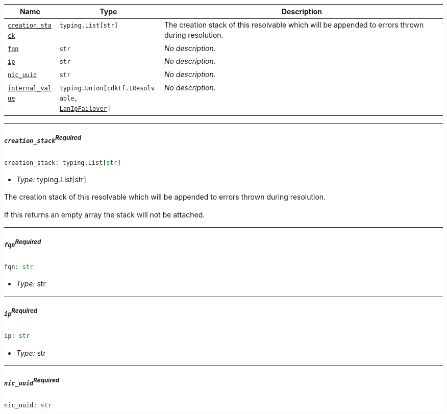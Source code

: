 | **Name** | **Type** | **Description** |
| --- | --- | --- |
| <code><a href="#@cdktf/provider-ionoscloud.lan.LanIpFailoverOutputReference.property.creationStack">creation_stack</a></code> | <code>typing.List[str]</code> | The creation stack of this resolvable which will be appended to errors thrown during resolution. |
| <code><a href="#@cdktf/provider-ionoscloud.lan.LanIpFailoverOutputReference.property.fqn">fqn</a></code> | <code>str</code> | *No description.* |
| <code><a href="#@cdktf/provider-ionoscloud.lan.LanIpFailoverOutputReference.property.ip">ip</a></code> | <code>str</code> | *No description.* |
| <code><a href="#@cdktf/provider-ionoscloud.lan.LanIpFailoverOutputReference.property.nicUuid">nic_uuid</a></code> | <code>str</code> | *No description.* |
| <code><a href="#@cdktf/provider-ionoscloud.lan.LanIpFailoverOutputReference.property.internalValue">internal_value</a></code> | <code>typing.Union[cdktf.IResolvable, <a href="#@cdktf/provider-ionoscloud.lan.LanIpFailover">LanIpFailover</a>]</code> | *No description.* |

---

##### `creation_stack`<sup>Required</sup> <a name="creation_stack" id="@cdktf/provider-ionoscloud.lan.LanIpFailoverOutputReference.property.creationStack"></a>

```python
creation_stack: typing.List[str]
```

- *Type:* typing.List[str]

The creation stack of this resolvable which will be appended to errors thrown during resolution.

If this returns an empty array the stack will not be attached.

---

##### `fqn`<sup>Required</sup> <a name="fqn" id="@cdktf/provider-ionoscloud.lan.LanIpFailoverOutputReference.property.fqn"></a>

```python
fqn: str
```

- *Type:* str

---

##### `ip`<sup>Required</sup> <a name="ip" id="@cdktf/provider-ionoscloud.lan.LanIpFailoverOutputReference.property.ip"></a>

```python
ip: str
```

- *Type:* str

---

##### `nic_uuid`<sup>Required</sup> <a name="nic_uuid" id="@cdktf/provider-ionoscloud.lan.LanIpFailoverOutputReference.property.nicUuid"></a>

```python
nic_uuid: str
```
